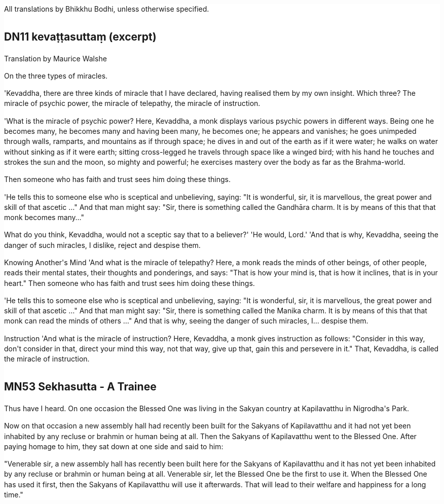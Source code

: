 All translations by Bhikkhu Bodhi, unless otherwise specified.

## DN11 kevaṭṭasuttaṃ (excerpt)
Translation by Maurice Walshe

On the three types of miracles.

'Kevaddha, there are three kinds of miracle that I have declared, having realised them by my own insight. Which three? The miracle of psychic power, the miracle of telepathy, the miracle of instruction.

'What is the miracle of psychic power? Here, Kevaddha, a monk displays various psychic powers in different ways. Being one he becomes many, he becomes many and having been many, he becomes one; he appears and vanishes; he goes unimpeded through walls, ramparts, and mountains as if through space; he dives in and out of the earth as if it were water; he walks on water without sinking as if it were earth; sitting cross-legged he travels through space like a winged bird; with his hand he touches and strokes the sun and the moon, so mighty and powerful; he exercises mastery over the body as far as the Brahma-world.

Then someone who has faith and trust sees him doing these things.

'He tells this to someone else who is sceptical and unbelieving, saying: "It is wonderful, sir, it is marvellous, the great power and skill of that ascetic …" And that man might say: "Sir, there is something called the Gandhāra charm. It is by means of this that that monk becomes many…"

What do you think, Kevaddha, would not a sceptic say that to a believer?' 'He would, Lord.' 'And that is why, Kevaddha, seeing the danger of such miracles, I dislike, reject and despise them.

Knowing Another's Mind
'And what is the miracle of telepathy? Here, a monk reads the minds of other beings, of other people, reads their mental states, their thoughts and ponderings, and says: "That is how your mind is, that is how it inclines, that is in your heart." Then someone who has faith and trust sees him doing these things.

'He tells this to someone else who is sceptical and unbelieving, saying: "It is wonderful, sir, it is marvellous, the great power and skill of that ascetic …" And that man might say: "Sir, there is something called the Manika charm. It is by means of this that that monk can read the minds of others …" And that is why, seeing the danger of such miracles, I… despise them.

Instruction
'And what is the miracle of instruction? Here, Kevaddha, a monk gives instruction as follows: "Consider in this way, don't consider in that, direct your mind this way, not that way, give up that, gain this and persevere in it." That, Kevaddha, is called the miracle of instruction.

## MN53 Sekhasutta - A Trainee

Thus have I heard. On one occasion the Blessed One was living in the Sakyan country at Kapilavatthu in Nigrodha's Park.

Now on that occasion a new assembly hall had recently been built for the Sakyans of Kapilavatthu and it had not yet been inhabited by any recluse or brahmin or human being at all. Then the Sakyans of Kapilavatthu went to the Blessed One. After paying homage to him, they sat down at one side and said to him:

"Venerable sir, a new assembly hall has recently been built here for the Sakyans of Kapilavatthu and it has not yet been inhabited by any recluse or brahmin or human being at all. Venerable sir, let the Blessed One be the first to use it. When the Blessed One has used it first, then the Sakyans of Kapilavatthu will use it afterwards. That will lead to their welfare and happiness for a long time."
